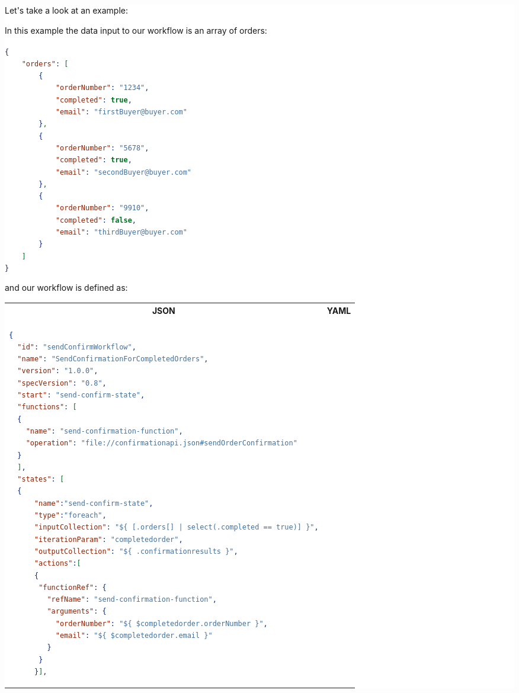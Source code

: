 Let's take a look at an example:

In this example the data input to our workflow is an array of orders:

```json
{
    "orders": [
        {
            "orderNumber": "1234",
            "completed": true,
            "email": "firstBuyer@buyer.com"
        },
        {
            "orderNumber": "5678",
            "completed": true,
            "email": "secondBuyer@buyer.com"
        },
        {
            "orderNumber": "9910",
            "completed": false,
            "email": "thirdBuyer@buyer.com"
        }
    ]
}
```

and our workflow is defined as:

<table>
<tr>
    <th>JSON</th>
    <th>YAML</th>
</tr>
<tr>
<td valign="top">

```json
{
  "id": "sendConfirmWorkflow",
  "name": "SendConfirmationForCompletedOrders",
  "version": "1.0.0",
  "specVersion": "0.8",
  "start": "send-confirm-state",
  "functions": [
  {
    "name": "send-confirmation-function",
    "operation": "file://confirmationapi.json#sendOrderConfirmation"
  }
  ],
  "states": [
  {
      "name":"send-confirm-state",
      "type":"foreach",
      "inputCollection": "${ [.orders[] | select(.completed == true)] }",
      "iterationParam": "completedorder",
      "outputCollection": "${ .confirmationresults }",
      "actions":[
      {
       "functionRef": {
         "refName": "send-confirmation-function",
         "arguments": {
           "orderNumber": "${ $completedorder.orderNumber }",
           "email": "${ $completedorder.email }"
         }
       }
      }],
```